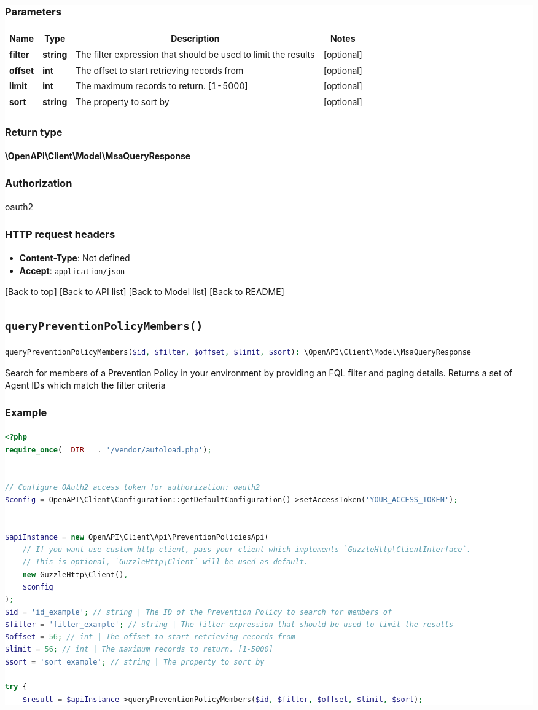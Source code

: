 ### Parameters

Name | Type | Description  | Notes
------------- | ------------- | ------------- | -------------
 **filter** | **string**| The filter expression that should be used to limit the results | [optional]
 **offset** | **int**| The offset to start retrieving records from | [optional]
 **limit** | **int**| The maximum records to return. [1-5000] | [optional]
 **sort** | **string**| The property to sort by | [optional]

### Return type

[**\OpenAPI\Client\Model\MsaQueryResponse**](../Model/MsaQueryResponse.md)

### Authorization

[oauth2](../../README.md#oauth2)

### HTTP request headers

- **Content-Type**: Not defined
- **Accept**: `application/json`

[[Back to top]](#) [[Back to API list]](../../README.md#endpoints)
[[Back to Model list]](../../README.md#models)
[[Back to README]](../../README.md)

## `queryPreventionPolicyMembers()`

```php
queryPreventionPolicyMembers($id, $filter, $offset, $limit, $sort): \OpenAPI\Client\Model\MsaQueryResponse
```

Search for members of a Prevention Policy in your environment by providing an FQL filter and paging details. Returns a set of Agent IDs which match the filter criteria

### Example

```php
<?php
require_once(__DIR__ . '/vendor/autoload.php');


// Configure OAuth2 access token for authorization: oauth2
$config = OpenAPI\Client\Configuration::getDefaultConfiguration()->setAccessToken('YOUR_ACCESS_TOKEN');


$apiInstance = new OpenAPI\Client\Api\PreventionPoliciesApi(
    // If you want use custom http client, pass your client which implements `GuzzleHttp\ClientInterface`.
    // This is optional, `GuzzleHttp\Client` will be used as default.
    new GuzzleHttp\Client(),
    $config
);
$id = 'id_example'; // string | The ID of the Prevention Policy to search for members of
$filter = 'filter_example'; // string | The filter expression that should be used to limit the results
$offset = 56; // int | The offset to start retrieving records from
$limit = 56; // int | The maximum records to return. [1-5000]
$sort = 'sort_example'; // string | The property to sort by

try {
    $result = $apiInstance->queryPreventionPolicyMembers($id, $filter, $offset, $limit, $sort);
```